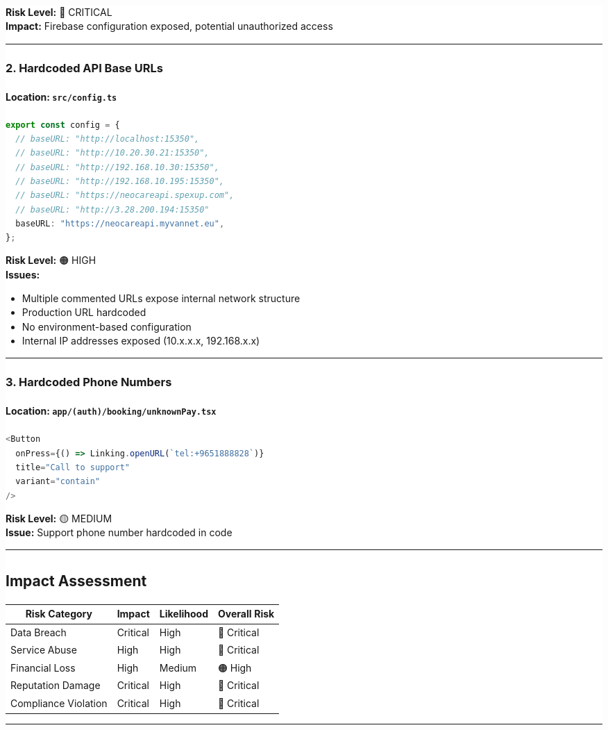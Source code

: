 **Risk Level:** 🔴 CRITICAL  
**Impact:** Firebase configuration exposed, potential unauthorized access

---

### 2. **Hardcoded API Base URLs**

#### Location: `src/config.ts`
```typescript
export const config = {
  // baseURL: "http://localhost:15350",
  // baseURL: "http://10.20.30.21:15350",
  // baseURL: "http://192.168.10.30:15350",
  // baseURL: "http://192.168.10.195:15350",
  // baseURL: "https://neocareapi.spexup.com",
  // baseURL: "http://3.28.200.194:15350"
  baseURL: "https://neocareapi.myvannet.eu",
};
```

**Risk Level:** 🟠 HIGH  
**Issues:**
- Multiple commented URLs expose internal network structure
- Production URL hardcoded
- No environment-based configuration
- Internal IP addresses exposed (10.x.x.x, 192.168.x.x)

---

### 3. **Hardcoded Phone Numbers**

#### Location: `app/(auth)/booking/unknownPay.tsx`
```typescript
<Button
  onPress={() => Linking.openURL(`tel:+9651888828`)}
  title="Call to support"
  variant="contain"
/>
```

**Risk Level:** 🟡 MEDIUM  
**Issue:** Support phone number hardcoded in code

---

## Impact Assessment

| Risk Category | Impact | Likelihood | Overall Risk |
|--------------|--------|------------|--------------|
| Data Breach | Critical | High | 🔴 Critical |
| Service Abuse | High | High | 🔴 Critical |
| Financial Loss | High | Medium | 🟠 High |
| Reputation Damage | Critical | High | 🔴 Critical |
| Compliance Violation | Critical | High | 🔴 Critical |

---